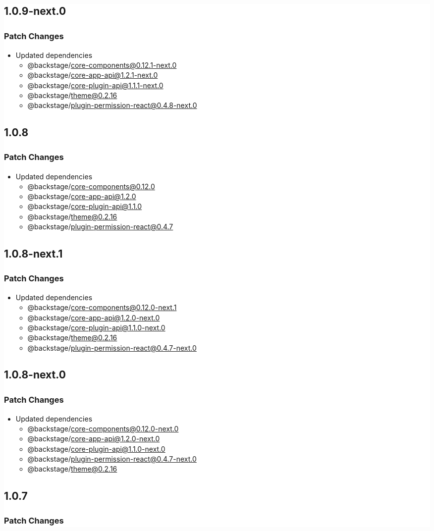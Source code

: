 ## 1.0.9-next.0

### Patch Changes

- Updated dependencies
  - @backstage/core-components@0.12.1-next.0
  - @backstage/core-app-api@1.2.1-next.0
  - @backstage/core-plugin-api@1.1.1-next.0
  - @backstage/theme@0.2.16
  - @backstage/plugin-permission-react@0.4.8-next.0

## 1.0.8

### Patch Changes

- Updated dependencies
  - @backstage/core-components@0.12.0
  - @backstage/core-app-api@1.2.0
  - @backstage/core-plugin-api@1.1.0
  - @backstage/theme@0.2.16
  - @backstage/plugin-permission-react@0.4.7

## 1.0.8-next.1

### Patch Changes

- Updated dependencies
  - @backstage/core-components@0.12.0-next.1
  - @backstage/core-app-api@1.2.0-next.0
  - @backstage/core-plugin-api@1.1.0-next.0
  - @backstage/theme@0.2.16
  - @backstage/plugin-permission-react@0.4.7-next.0

## 1.0.8-next.0

### Patch Changes

- Updated dependencies
  - @backstage/core-components@0.12.0-next.0
  - @backstage/core-app-api@1.2.0-next.0
  - @backstage/core-plugin-api@1.1.0-next.0
  - @backstage/plugin-permission-react@0.4.7-next.0
  - @backstage/theme@0.2.16

## 1.0.7

### Patch Changes
